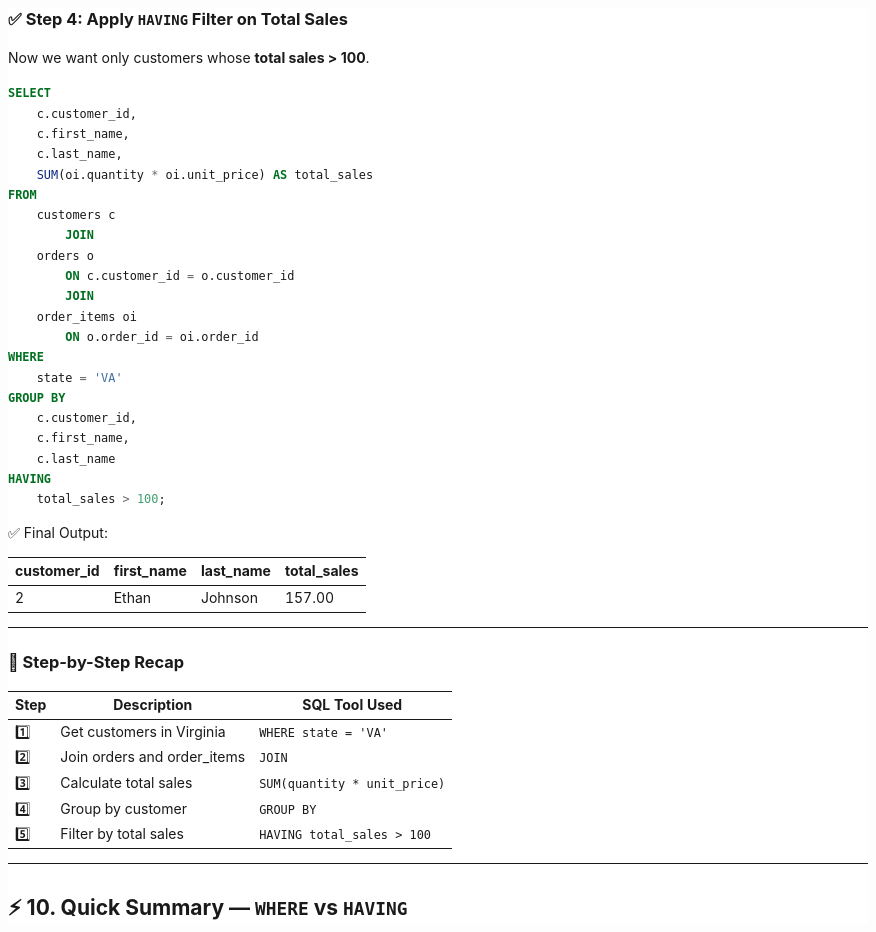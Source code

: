 
### ✅ Step 4: Apply `HAVING` Filter on Total Sales

Now we want only customers whose **total sales > 100**.

```sql
SELECT
    c.customer_id,
    c.first_name,
    c.last_name,
    SUM(oi.quantity * oi.unit_price) AS total_sales
FROM
	customers c
		JOIN
	orders o
		ON c.customer_id = o.customer_id
		JOIN
	order_items oi
		ON o.order_id = oi.order_id
WHERE
	state = 'VA'
GROUP BY
	c.customer_id,
	c.first_name,
	c.last_name
HAVING
	total_sales > 100;
```

✅ Final Output:

| customer_id | first_name | last_name | total_sales |
| ----------- | ---------- | --------- | ----------- |
| 2           | Ethan      | Johnson   | 157.00      |

---

### 🧠 Step-by-Step Recap

| Step | Description                 | SQL Tool Used                |
| ---- | --------------------------- | ---------------------------- |
| 1️⃣  | Get customers in Virginia   | `WHERE state = 'VA'`         |
| 2️⃣  | Join orders and order_items | `JOIN`                       |
| 3️⃣  | Calculate total sales       | `SUM(quantity * unit_price)` |
| 4️⃣  | Group by customer           | `GROUP BY`                   |
| 5️⃣  | Filter by total sales       | `HAVING total_sales > 100`   |

---

## ⚡ 10. Quick Summary — `WHERE` vs `HAVING`

